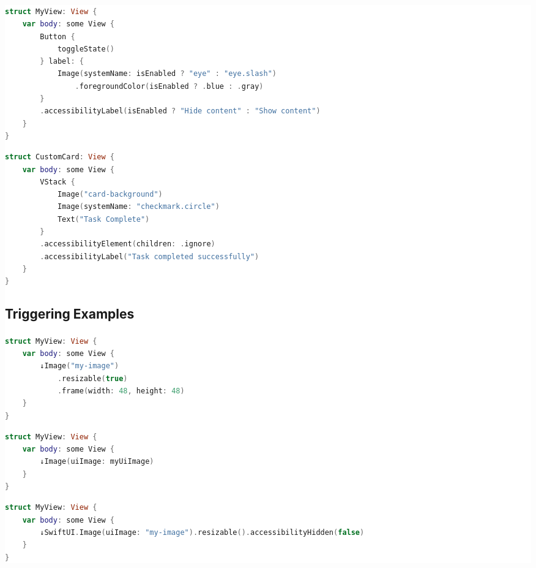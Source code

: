```swift
struct MyView: View {
    var body: some View {
        Button {
            toggleState()
        } label: {
            Image(systemName: isEnabled ? "eye" : "eye.slash")
                .foregroundColor(isEnabled ? .blue : .gray)
        }
        .accessibilityLabel(isEnabled ? "Hide content" : "Show content")
    }
}
```

```swift
struct CustomCard: View {
    var body: some View {
        VStack {
            Image("card-background")
            Image(systemName: "checkmark.circle")
            Text("Task Complete")
        }
        .accessibilityElement(children: .ignore)
        .accessibilityLabel("Task completed successfully")
    }
}
```

## Triggering Examples

```swift
struct MyView: View {
    var body: some View {
        ↓Image("my-image")
            .resizable(true)
            .frame(width: 48, height: 48)
    }
}
```

```swift
struct MyView: View {
    var body: some View {
        ↓Image(uiImage: myUiImage)
    }
}
```

```swift
struct MyView: View {
    var body: some View {
        ↓SwiftUI.Image(uiImage: "my-image").resizable().accessibilityHidden(false)
    }
}
```
